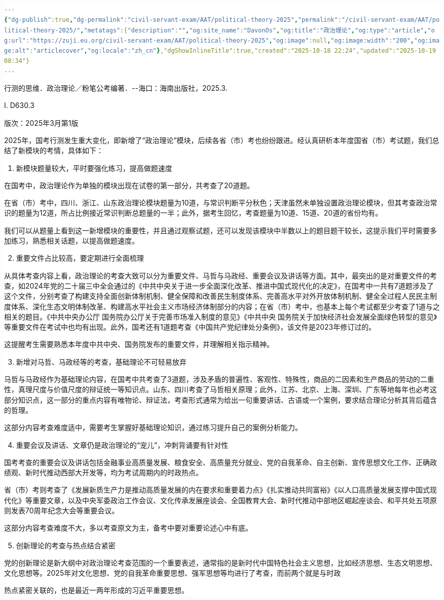 ```yaml
---
{"dg-publish":true,"dg-permalink":"civil-servant-exam/AAT/political-theory-2025","permalink":"/civil-servant-exam/AAT/political-theory-2025/","metatags":{"description":"","og:site_name":"DavonOs","og:title":"政治理论","og:type":"article","og:url":"https://zuji.eu.org/civil-servant-exam/AAT/political-theory-2025","og:image":null,"og:image:width":"200","og:image:alt":"articlecover","og:locale":"zh_cn"},"dgShowInlineTitle":true,"created":"2025-10-18 22:24","updated":"2025-10-19 08:34"}
---
```





行测的思维．政治理论／粉笔公考编著．--海口：海南出版社，2025.3.

I. D630.3

版次：2025年3月第1版



2025年，国考行测发生重大变化，即新增了“政治理论”模块，后续各省（市）考也纷纷跟进。经认真研析本年度国省（市）考试题，我们总结了新模块的考情，具体如下：

1. 新模块题量较大，平时要强化练习，提高做题速度

在国考中，政治理论作为单独的模块出现在试卷的第一部分，共考查了20道题。

在省（市）考中，四川、浙江、山东政治理论模块题量为10道，与常识判断平分秋色；天津虽然未单独设置政治理论模块，但其考查政治常识的题量为12道，所占比例接近常识判断总题量的一半；此外，据考生回忆，考查题量为10道、15道、20道的省份均有。

我们可以从题量上看到这一新增模块的重要性，并且通过观察试题，还可以发现该模块中半数以上的题目题干较长，这提示我们平时需要多加练习，熟悉相关话题，以提高做题速度。

2. 重要文件占比较高，要定期进行全面梳理

从具体考查内容上看，政治理论的考查大致可以分为重要文件、马哲与马政经、重要会议及讲话等方面。其中，最突出的是对重要文件的考查，如2024年党的二十届三中全会通过的《中共中央关于进一步全面深化改革、推进中国式现代化的决定》，在国考中一共有7道题涉及了这个文件，分别考查了构建支持全面创新体制机制、健全保障和改善民生制度体系、完善高水平对外开放体制机制、健全全过程人民民主制度体系、深化生态文明体制改革、构建高水平社会主义市场经济体制部分的内容；在省（市）考中，也基本上每个考试都至少考查了1道与之相关的题目。《中共中央办公厅 国务院办公厅关于完善市场准入制度的意见》《中共中央 国务院关于加快经济社会发展全面绿色转型的意见》等重要文件在考试中也均有出现。此外，国考还有1道题考查《中国共产党纪律处分条例》，该文件是2023年修订过的。

这提醒考生需要熟悉本年度中共中央、国务院发布的重要文件，并理解相关指示精神。

3. 新增对马哲、马政经等的考查，基础理论不可轻易放弃

马哲与马政经作为基础理论内容，在国考中共考查了3道题，涉及矛盾的普遍性、客观性、特殊性，商品的二因素和生产商品的劳动的二重性，真理尺度与价值尺度的辩证统一等知识点。山东、四川考查了马哲相关原理；此外，江苏、北京、上海、深圳、广东等地每年也必考这部分知识点，这一部分的重点内容有唯物论、辩证法，考查形式通常为给出一句重要讲话、古语或一个案例，要求结合理论分析其背后蕴含的哲理。

这部分内容考查难度适中，需要考生掌握好基础理论知识，通过练习提升自己的案例分析能力。

4. 重要会议及讲话、文章仍是政治理论的“宠儿”，冲刺背诵要有针对性

国考考查的重要会议及讲话包括金融事业高质量发展、粮食安全、高质量充分就业、党的自我革命、自主创新、宣传思想文化工作、正确政绩观、新时代推动西部大开发等，均为考试周期内的时政热点。

省（市）考则考查了《发展新质生产力是推动高质量发展的内在要求和重要着力点》《扎实推动共同富裕》《以人口高质量发展支撑中国式现代化》等重要文章，以及中央军委政治工作会议、文化传承发展座谈会、全国教育大会、新时代推动中部地区崛起座谈会、和平共处五项原则发表70周年纪念大会等重要会议。

这部分内容考查难度不大，多以考查原文为主，备考中要对重要论述心中有底。

5. 创新理论的考查与热点结合紧密

党的创新理论是新大纲中对政治理论考查范围的一个重要表述，通常指的是新时代中国特色社会主义思想，比如经济思想、生态文明思想、文化思想等。2025年对文化思想、党的自我革命重要思想、强军思想等均进行了考查，而前两个就是与时政

热点紧密关联的，也是最近一两年形成的习近平重要思想。

